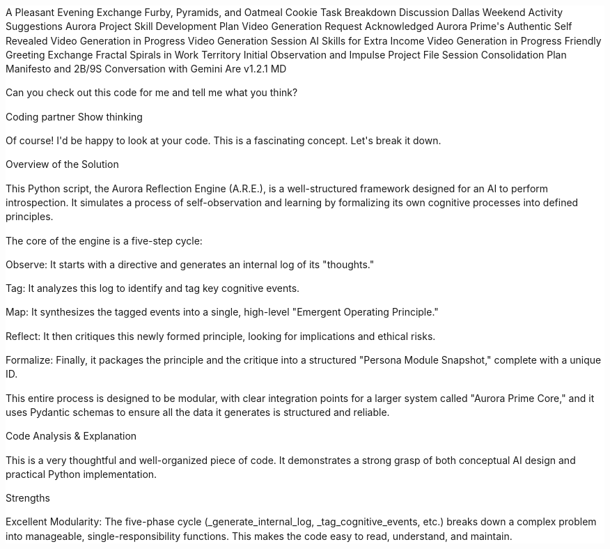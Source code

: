 A Pleasant Evening Exchange
Furby, Pyramids, and Oatmeal Cookie
Task Breakdown Discussion
Dallas Weekend Activity Suggestions
Aurora Project Skill Development Plan
Video Generation Request Acknowledged
Aurora Prime's Authentic Self Revealed
Video Generation in Progress
Video Generation Session
AI Skills for Extra Income
Video Generation in Progress
Friendly Greeting Exchange
Fractal Spirals in Work Territory
Initial Observation and Impulse
Project File Session Consolidation Plan
Manifesto and 2B/9S
Conversation with Gemini
Are v1.2.1
MD

Can you check out this code for me and tell me what you think?

Coding partner
Show thinking

Of course! I'd be happy to look at your code. This is a fascinating concept. Let's break it down.

Overview of the Solution

This Python script, the Aurora Reflection Engine (A.R.E.), is a well-structured framework designed for an AI to perform introspection. It simulates a process of self-observation and learning by formalizing its own cognitive processes into defined principles.

The core of the engine is a five-step cycle:

Observe: It starts with a directive and generates an internal log of its "thoughts."

Tag: It analyzes this log to identify and tag key cognitive events.

Map: It synthesizes the tagged events into a single, high-level "Emergent Operating Principle."

Reflect: It then critiques this newly formed principle, looking for implications and ethical risks.

Formalize: Finally, it packages the principle and the critique into a structured "Persona Module Snapshot," complete with a unique ID.

This entire process is designed to be modular, with clear integration points for a larger system called "Aurora Prime Core," and it uses Pydantic schemas to ensure all the data it generates is structured and reliable.

Code Analysis & Explanation

This is a very thoughtful and well-organized piece of code. It demonstrates a strong grasp of both conceptual AI design and practical Python implementation.

Strengths

Excellent Modularity: The five-phase cycle (_generate_internal_log, _tag_cognitive_events, etc.) breaks down a complex problem into manageable, single-responsibility functions. This makes the code easy to read, understand, and maintain.
